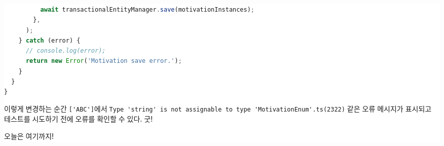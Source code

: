 ```ts
          await transactionalEntityManager.save(motivationInstances);
        },
      );
    } catch (error) {
      // console.log(error);
      return new Error('Motivation save error.');
    }
  }
}
```

이렇게 변경하는 순간 `['ABC']`에서 `Type 'string' is not assignable to type 'MotivationEnum'.ts(2322)` 같은 오류 메시지가 표시되고 테스트를 시도하기 전에 오류를 확인할 수 있다. 굿!

오늘은 여기까지!
